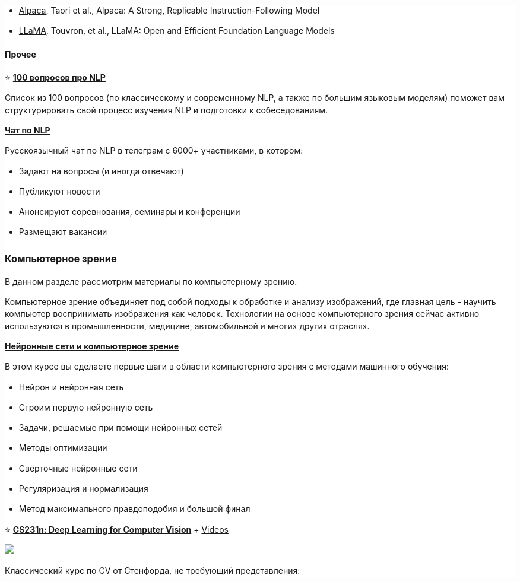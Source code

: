 - [Alpaca](https://crfm.stanford.edu/2023/03/13/alpaca.html), Taori et al., Alpaca: A Strong, Replicable Instruction-Following Model
    
- [LLaMA](https://arxiv.org/abs/2302.13971), Touvron, et al., LLaMA: Open and Efficient Foundation Language Models
    

#### Прочее

⭐ [**100 вопросов про NLP**](https://dynamic-epoch-4bb.notion.site/100-questions-about-NLP-549ccde0d81a4689b5635888b9d0d7e6)

Список из 100 вопросов (по классическому и современному NLP, а также по большим языковым моделям) поможет вам структурировать свой процесс изучения NLP и подготовки к собеседованиям.

[**Чат по NLP**](https://t.me/natural_language_processing)

Русскоязычный чат по NLP в телеграм с 6000+ участниками, в котором:

- Задают на вопросы (и иногда отвечают)
    
- Публикуют новости
    
- Анонсируют соревнования, семинары и конференции
    
- Размещают вакансии
    

### Компьютерное зрение

В данном разделе рассмотрим материалы по компьютерному зрению.

Компьютерное зрение объединяет под собой подходы к обработке и анализу изображений, где главная цель - научить компьютер воспринимать изображения как человек. Технологии на основе компьютерного зрения сейчас активно используются в промышленности, медицине, автомобильной и многих других отраслях.

[**Нейронные сети и компьютерное зрение**](https://stepik.org/course/50352/syllabus)

В этом курсе вы сделаете первые шаги в области компьютерного зрения с методами машинного обучения:

- Нейрон и нейронная сеть
    
- Строим первую нейронную сеть
    
- Задачи, решаемые при помощи нейронных сетей
    
- Методы оптимизации
    
- Свёрточные нейронные сети
    
- Регуляризация и нормализация
    
- Метод максимального правдоподобия и большой финал
    

⭐ [**CS231n: Deep Learning for Computer Vision**](http://cs231n.stanford.edu/schedule.html) + [Videos](https://www.youtube.com/watch?v=vT1JzLTH4G4&list=PL3FW7Lu3i5JvHM8ljYj-zLfQRF3EO8sYv&ab_channel=StanfordUniversitySchoolofEngineering)

![](https://habrastorage.org/r/w1560/webt/zt/u6/pd/ztu6pdj1oz890i5houlrdqegr3c.png)

Классический курс по CV от Стенфорда, не требующий представления:

